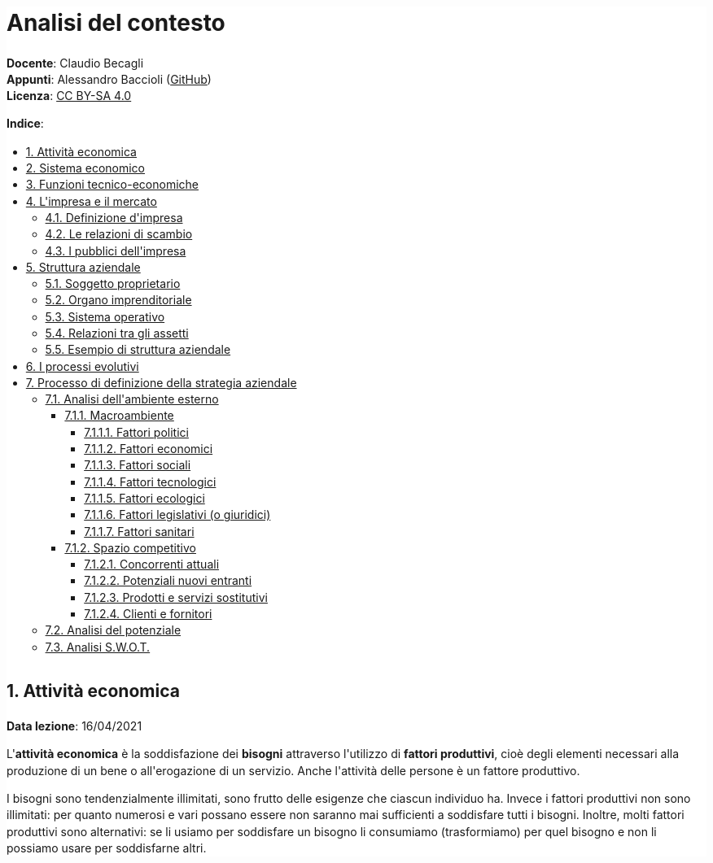 # Analisi del contesto

**Docente**: Claudio Becagli  
**Appunti**: Alessandro Baccioli ([GitHub](https://alebaccioli.github.io/appunti/))  
**Licenza**: [CC BY-SA 4.0](https://creativecommons.org/licenses/by-sa/4.0/deed.it)

**Indice**:

- [1. Attività economica](#1-attività-economica)
- [2. Sistema economico](#2-sistema-economico)
- [3. Funzioni tecnico-economiche](#3-funzioni-tecnico-economiche)
- [4. L'impresa e il mercato](#4-limpresa-e-il-mercato)
  - [4.1. Definizione d'impresa](#41-definizione-dimpresa)
  - [4.2. Le relazioni di scambio](#42-le-relazioni-di-scambio)
  - [4.3. I pubblici dell'impresa](#43-i-pubblici-dellimpresa)
- [5. Struttura aziendale](#5-struttura-aziendale)
  - [5.1. Soggetto proprietario](#51-soggetto-proprietario)
  - [5.2. Organo imprenditoriale](#52-organo-imprenditoriale)
  - [5.3. Sistema operativo](#53-sistema-operativo)
  - [5.4. Relazioni tra gli assetti](#54-relazioni-tra-gli-assetti)
  - [5.5. Esempio di struttura aziendale](#55-esempio-di-struttura-aziendale)
- [6. I processi evolutivi](#6-i-processi-evolutivi)
- [7. Processo di definizione della strategia aziendale](#7-processo-di-definizione-della-strategia-aziendale)
  - [7.1. Analisi dell'ambiente esterno](#71-analisi-dellambiente-esterno)
    - [7.1.1. Macroambiente](#711-macroambiente)
      - [7.1.1.1. Fattori politici](#7111-fattori-politici)
      - [7.1.1.2. Fattori economici](#7112-fattori-economici)
      - [7.1.1.3. Fattori sociali](#7113-fattori-sociali)
      - [7.1.1.4. Fattori tecnologici](#7114-fattori-tecnologici)
      - [7.1.1.5. Fattori ecologici](#7115-fattori-ecologici)
      - [7.1.1.6. Fattori legislativi (o giuridici)](#7116-fattori-legislativi-o-giuridici)
      - [7.1.1.7. Fattori sanitari](#7117-fattori-sanitari)
    - [7.1.2. Spazio competitivo](#712-spazio-competitivo)
      - [7.1.2.1. Concorrenti attuali](#7121-concorrenti-attuali)
      - [7.1.2.2. Potenziali nuovi entranti](#7122-potenziali-nuovi-entranti)
      - [7.1.2.3. Prodotti e servizi sostitutivi](#7123-prodotti-e-servizi-sostitutivi)
      - [7.1.2.4. Clienti e fornitori](#7124-clienti-e-fornitori)
  - [7.2. Analisi del potenziale](#72-analisi-del-potenziale)
  - [7.3. Analisi S.W.O.T.](#73-analisi-swot)

## 1. Attività economica

**Data lezione**: 16/04/2021

L'**attività economica** è la soddisfazione dei **bisogni** attraverso l'utilizzo di **fattori produttivi**, cioè degli elementi necessari alla produzione di un bene o all'erogazione di un servizio. Anche l'attività delle persone è un fattore produttivo.

I bisogni sono tendenzialmente illimitati, sono frutto delle esigenze che ciascun individuo ha. Invece i fattori produttivi non sono illimitati: per quanto numerosi e vari possano essere non saranno mai sufficienti a soddisfare tutti i bisogni. Inoltre, molti fattori produttivi sono alternativi: se li usiamo per soddisfare un bisogno li consumiamo (trasformiamo) per quel bisogno e non li possiamo usare per soddisfarne altri.

